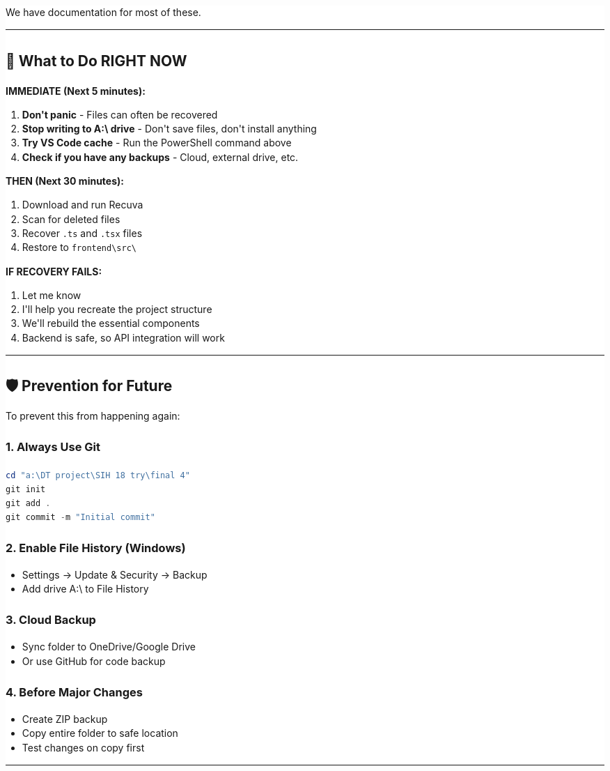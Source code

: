 We have documentation for most of these.

---

## 📝 What to Do RIGHT NOW

**IMMEDIATE (Next 5 minutes):**

1. **Don't panic** - Files can often be recovered
2. **Stop writing to A:\ drive** - Don't save files, don't install anything
3. **Try VS Code cache** - Run the PowerShell command above
4. **Check if you have any backups** - Cloud, external drive, etc.

**THEN (Next 30 minutes):**

1. Download and run Recuva
2. Scan for deleted files
3. Recover `.ts` and `.tsx` files
4. Restore to `frontend\src\`

**IF RECOVERY FAILS:**

1. Let me know
2. I'll help you recreate the project structure
3. We'll rebuild the essential components
4. Backend is safe, so API integration will work

---

## 🛡️ Prevention for Future

To prevent this from happening again:

### **1. Always Use Git**
```powershell
cd "a:\DT project\SIH 18 try\final 4"
git init
git add .
git commit -m "Initial commit"
```

### **2. Enable File History (Windows)**
- Settings → Update & Security → Backup
- Add drive A:\ to File History

### **3. Cloud Backup**
- Sync folder to OneDrive/Google Drive
- Or use GitHub for code backup

### **4. Before Major Changes**
- Create ZIP backup
- Copy entire folder to safe location
- Test changes on copy first

---
